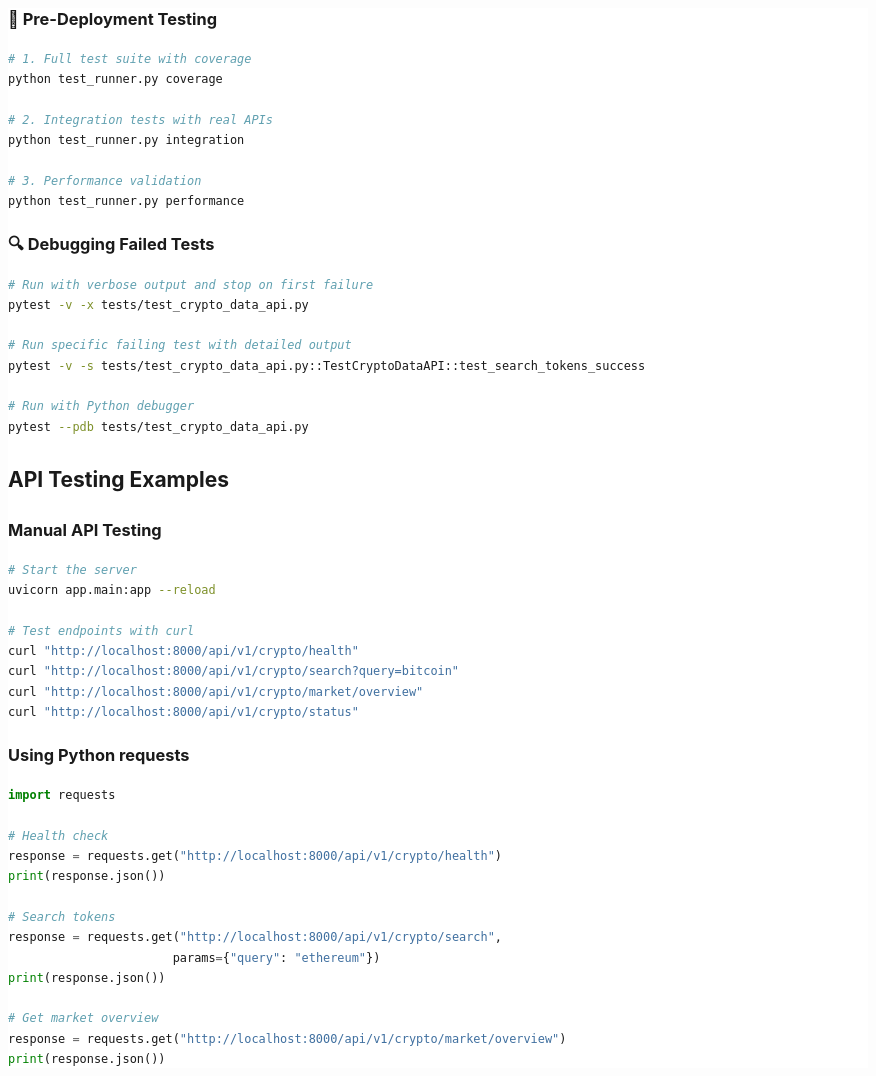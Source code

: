 ### 🚀 **Pre-Deployment Testing**
```bash
# 1. Full test suite with coverage
python test_runner.py coverage

# 2. Integration tests with real APIs
python test_runner.py integration

# 3. Performance validation
python test_runner.py performance
```

### 🔍 **Debugging Failed Tests**
```bash
# Run with verbose output and stop on first failure
pytest -v -x tests/test_crypto_data_api.py

# Run specific failing test with detailed output
pytest -v -s tests/test_crypto_data_api.py::TestCryptoDataAPI::test_search_tokens_success

# Run with Python debugger
pytest --pdb tests/test_crypto_data_api.py
```

## API Testing Examples

### Manual API Testing
```bash
# Start the server
uvicorn app.main:app --reload

# Test endpoints with curl
curl "http://localhost:8000/api/v1/crypto/health"
curl "http://localhost:8000/api/v1/crypto/search?query=bitcoin"
curl "http://localhost:8000/api/v1/crypto/market/overview"
curl "http://localhost:8000/api/v1/crypto/status"
```

### Using Python requests
```python
import requests

# Health check
response = requests.get("http://localhost:8000/api/v1/crypto/health")
print(response.json())

# Search tokens
response = requests.get("http://localhost:8000/api/v1/crypto/search", 
                       params={"query": "ethereum"})
print(response.json())

# Get market overview
response = requests.get("http://localhost:8000/api/v1/crypto/market/overview")
print(response.json())
```
